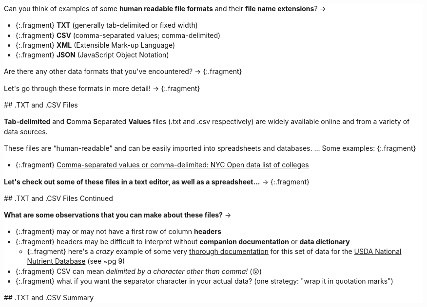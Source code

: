 Can you think of examples of some __human readable file formats__ and their __file name extensions__? &rarr;

* {:.fragment} __TXT__ (generally tab-delimited or fixed width)
* {:.fragment} __CSV__ (comma-separated values; comma-delimited)
* {:.fragment} __XML__ (Extensible Mark-up Language)
* {:.fragment} __JSON__ (JavaScript Object Notation)

Are there any other data formats that you've encountered? &rarr;
{:.fragment} 

Let's go through these formats in more detail! &rarr;
{:.fragment}

</section>


<section markdown="block">
## .TXT and .CSV Files

__Tab-delimited__ and <strong>C</strong>omma <strong>S</strong>eparated <strong>Values</strong> files (.txt and .csv respectively) are widely available online and from a variety of data sources.

These files are “human-readable” and can be easily imported into spreadsheets and databases. ... Some examples:
{:.fragment}

* {:.fragment} [Comma-separated values or comma-delimited: NYC Open data list of colleges](https://data.cityofnewyork.us/Education/Colleges-and-Universities/4kym-4xw5) 

__Let's check out some of these files in a text editor, as well as a spreadsheet...__ &rarr;
{:.fragment}

</section>


<section markdown="block">
## .TXT and .CSV Files Continued

__What are some observations that you can make about these files?__ &rarr;

* {:.fragment} may or may not have a first row of column __headers__
* {:.fragment} headers may be difficult to interpret without __companion documentation__ or __data dictionary__
	* {:.fragment} here's a _crazy_ example of some very [thorough documentation](https://www.ars.usda.gov/ARSUserFiles/80400525/Data/SR-Legacy/SR-Legacy_Doc.pdf) for this set of data for the [USDA National Nutrient Database](https://www.ars.usda.gov/ARSUserFiles/80400525/Data/SR-Legacy/SR-Leg_ASC.zip) (see ~pg 9)
* {:.fragment} CSV can mean _delimited by a character other than comma!_ (😲)
* {:.fragment} what if you want the separator character in your actual data? (one strategy: "wrap it in quotation marks")
</section>

<section markdown="block">
## .TXT and .CSV Summary
